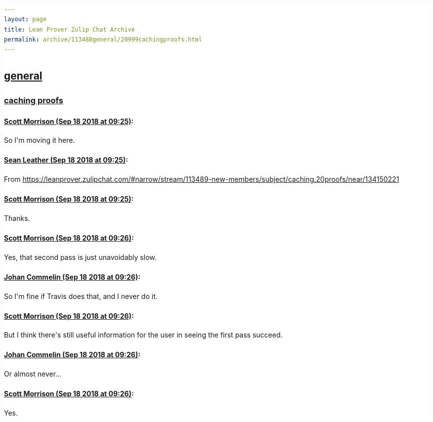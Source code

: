 ```yaml
---
layout: page
title: Lean Prover Zulip Chat Archive 
permalink: archive/113488general/20999cachingproofs.html
---
```


## [general](index.html)
### [caching proofs](20999cachingproofs.html)

#### [Scott Morrison (Sep 18 2018 at 09:25)](https://leanprover.zulipchat.com/#narrow/stream/113488-general/topic/caching%20proofs/near/134150227):
So I'm moving it here.

#### [Sean Leather (Sep 18 2018 at 09:25)](https://leanprover.zulipchat.com/#narrow/stream/113488-general/topic/caching%20proofs/near/134150232):
From https://leanprover.zulipchat.com/#narrow/stream/113489-new-members/subject/caching.20proofs/near/134150221

#### [Scott Morrison (Sep 18 2018 at 09:25)](https://leanprover.zulipchat.com/#narrow/stream/113488-general/topic/caching%20proofs/near/134150236):
Thanks.

#### [Scott Morrison (Sep 18 2018 at 09:26)](https://leanprover.zulipchat.com/#narrow/stream/113488-general/topic/caching%20proofs/near/134150273):
Yes, that second pass is just unavoidably slow.

#### [Johan Commelin (Sep 18 2018 at 09:26)](https://leanprover.zulipchat.com/#narrow/stream/113488-general/topic/caching%20proofs/near/134150280):
So I'm fine if Travis does that, and I never do it.

#### [Scott Morrison (Sep 18 2018 at 09:26)](https://leanprover.zulipchat.com/#narrow/stream/113488-general/topic/caching%20proofs/near/134150281):
But I think there's still useful information for the user in seeing the first pass succeed.

#### [Johan Commelin (Sep 18 2018 at 09:26)](https://leanprover.zulipchat.com/#narrow/stream/113488-general/topic/caching%20proofs/near/134150282):
Or almost never...

#### [Scott Morrison (Sep 18 2018 at 09:26)](https://leanprover.zulipchat.com/#narrow/stream/113488-general/topic/caching%20proofs/near/134150283):
Yes.
